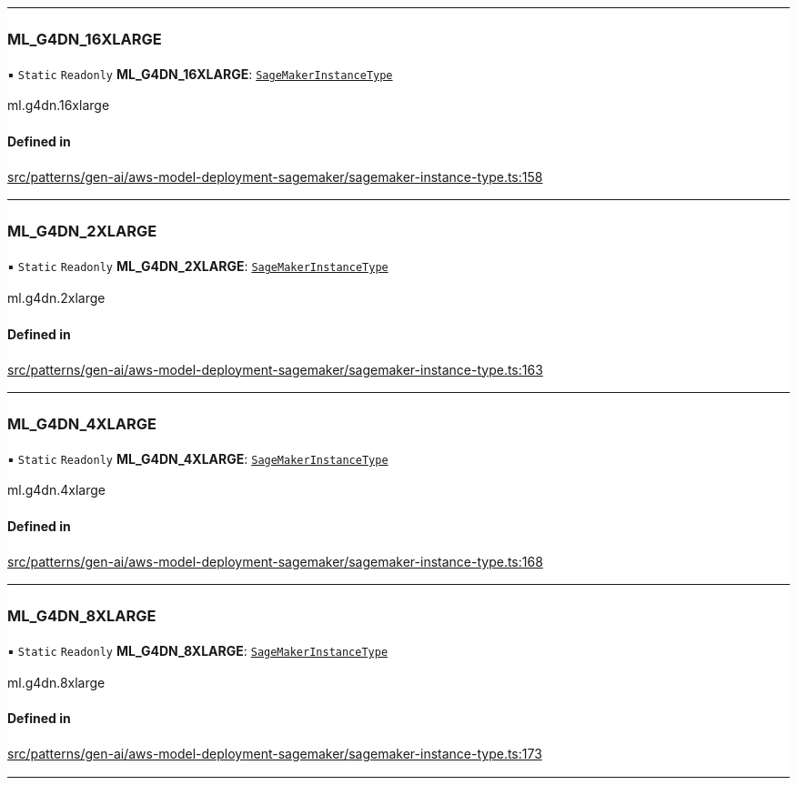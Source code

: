 ___

### ML\_G4DN\_16XLARGE

▪ `Static` `Readonly` **ML\_G4DN\_16XLARGE**: [`SageMakerInstanceType`](SageMakerInstanceType.md)

ml.g4dn.16xlarge

#### Defined in

[src/patterns/gen-ai/aws-model-deployment-sagemaker/sagemaker-instance-type.ts:158](https://github.com/jstrunk/generative-ai-cdk-constructs/blob/9d5b641/src/patterns/gen-ai/aws-model-deployment-sagemaker/sagemaker-instance-type.ts#L158)

___

### ML\_G4DN\_2XLARGE

▪ `Static` `Readonly` **ML\_G4DN\_2XLARGE**: [`SageMakerInstanceType`](SageMakerInstanceType.md)

ml.g4dn.2xlarge

#### Defined in

[src/patterns/gen-ai/aws-model-deployment-sagemaker/sagemaker-instance-type.ts:163](https://github.com/jstrunk/generative-ai-cdk-constructs/blob/9d5b641/src/patterns/gen-ai/aws-model-deployment-sagemaker/sagemaker-instance-type.ts#L163)

___

### ML\_G4DN\_4XLARGE

▪ `Static` `Readonly` **ML\_G4DN\_4XLARGE**: [`SageMakerInstanceType`](SageMakerInstanceType.md)

ml.g4dn.4xlarge

#### Defined in

[src/patterns/gen-ai/aws-model-deployment-sagemaker/sagemaker-instance-type.ts:168](https://github.com/jstrunk/generative-ai-cdk-constructs/blob/9d5b641/src/patterns/gen-ai/aws-model-deployment-sagemaker/sagemaker-instance-type.ts#L168)

___

### ML\_G4DN\_8XLARGE

▪ `Static` `Readonly` **ML\_G4DN\_8XLARGE**: [`SageMakerInstanceType`](SageMakerInstanceType.md)

ml.g4dn.8xlarge

#### Defined in

[src/patterns/gen-ai/aws-model-deployment-sagemaker/sagemaker-instance-type.ts:173](https://github.com/jstrunk/generative-ai-cdk-constructs/blob/9d5b641/src/patterns/gen-ai/aws-model-deployment-sagemaker/sagemaker-instance-type.ts#L173)

___
